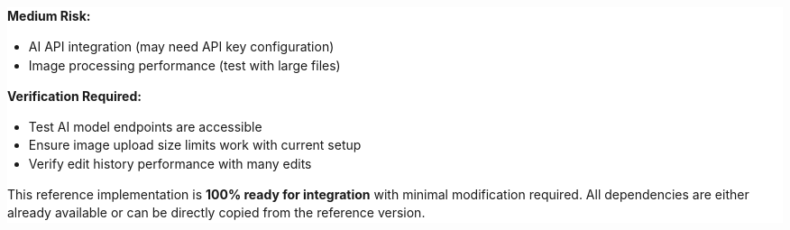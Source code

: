 **Medium Risk:**
- AI API integration (may need API key configuration)
- Image processing performance (test with large files)

**Verification Required:**
- Test AI model endpoints are accessible
- Ensure image upload size limits work with current setup
- Verify edit history performance with many edits

This reference implementation is **100% ready for integration** with minimal modification required. All dependencies are either already available or can be directly copied from the reference version.